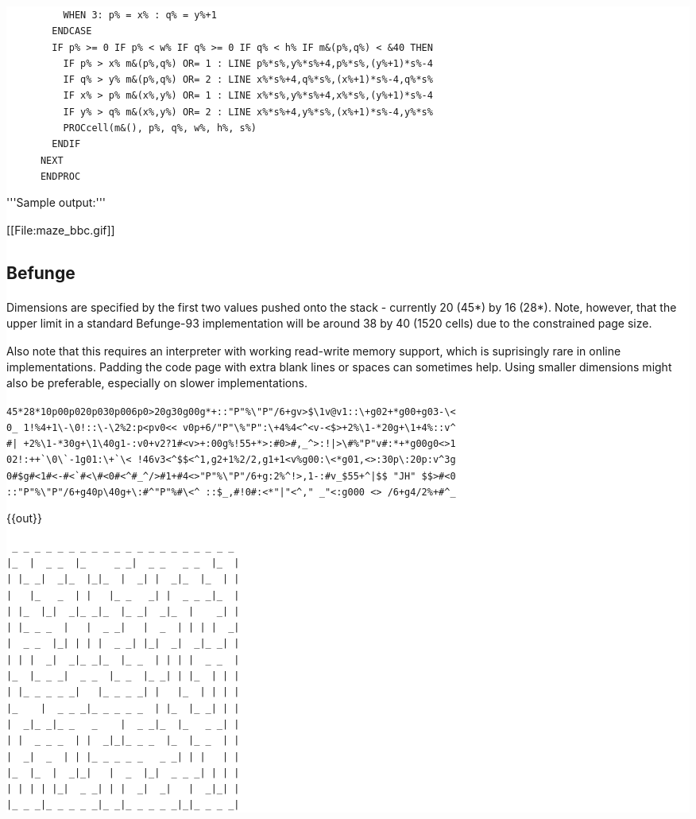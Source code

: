```bbcbasic
          WHEN 3: p% = x% : q% = y%+1
        ENDCASE
        IF p% >= 0 IF p% < w% IF q% >= 0 IF q% < h% IF m&(p%,q%) < &40 THEN
          IF p% > x% m&(p%,q%) OR= 1 : LINE p%*s%,y%*s%+4,p%*s%,(y%+1)*s%-4
          IF q% > y% m&(p%,q%) OR= 2 : LINE x%*s%+4,q%*s%,(x%+1)*s%-4,q%*s%
          IF x% > p% m&(x%,y%) OR= 1 : LINE x%*s%,y%*s%+4,x%*s%,(y%+1)*s%-4
          IF y% > q% m&(x%,y%) OR= 2 : LINE x%*s%+4,y%*s%,(x%+1)*s%-4,y%*s%
          PROCcell(m&(), p%, q%, w%, h%, s%)
        ENDIF
      NEXT
      ENDPROC
```

'''Sample output:'''


[[File:maze_bbc.gif]]


## Befunge

Dimensions are specified by the first two values pushed onto the stack - currently 20 (45*) by 16 (28*). Note, however, that the upper limit in a standard Befunge-93 implementation will be around 38 by 40 (1520 cells) due to the constrained page size.

Also note that this requires an interpreter with working read-write memory support, which is suprisingly rare in online implementations. Padding the code page with extra blank lines or spaces can sometimes help. Using smaller dimensions might also be preferable, especially on slower implementations.
 

```befunge
45*28*10p00p020p030p006p0>20g30g00g*+::"P"%\"P"/6+gv>$\1v@v1::\+g02+*g00+g03-\<
0_ 1!%4+1\-\0!::\-\2%2:p<pv0<< v0p+6/"P"\%"P":\+4%4<^<v-<$>+2%\1-*20g+\1+4%::v^
#| +2%\1-*30g+\1\40g1-:v0+v2?1#<v>+:00g%!55+*>:#0>#,_^>:!|>\#%"P"v#:*+*g00g0<>1
02!:++`\0\`-1g01:\+`\< !46v3<^$$<^1,g2+1%2/2,g1+1<v%g00:\<*g01,<>:30p\:20p:v^3g
0#$g#<1#<-#<`#<\#<0#<^#_^/>#1+#4<>"P"%\"P"/6+g:2%^!>,1-:#v_$55+^|$$ "JH" $$>#<0
::"P"%\"P"/6+g40p\40g+\:#^"P"%#\<^ ::$_,#!0#:<*"|"<^," _"<:g000 <> /6+g4/2%+#^_

```


{{out}}

```txt
 _ _ _ _ _ _ _ _ _ _ _ _ _ _ _ _ _ _ _ _
|_  |  _ _  |_     _ _|  _ _   _ _  |_  |
| |_ _|  _|_  |_|_  |  _| |  _|_  |_  | |
|   |_   _  | |   |_ _   _| |  _ _ _|_  |
| |_  |_|  _|_ _|_  |_ _|  _|_  |    _| |
| |_ _ _  |   |  _ _|   |  _  | | | |  _|
|  _ _  |_| | | |  _ _| |_|  _|  _|_ _| |
| | |  _|  _|_ _|_  |_ _  | | | |  _ _  |
|_  |_ _ _|  _ _  |_ _  |_ _| | |_  | | |
| |_ _ _ _ _|   |_ _ _ _| |   |_  | | | |
|_    |  _ _ _|_ _ _ _ _  | |_  |_ _| | |
|  _|_ _|_ _   _    |  _ _|_  |_   _ _| |
| |  _ _ _  | |  _|_|_ _ _  |_  |_ _  | |
|  _|  _  | | |_ _ _ _ _   _ _| | |   | |
|_  |_  |  _|_|   |  _  |_|  _ _ _| | | |
| | | | |_|  _ _| | |  _|  _|   |  _|_| |
|_ _ _|_ _ _ _ _|_ _|_ _ _ _ _|_|_ _ _ _|
```
